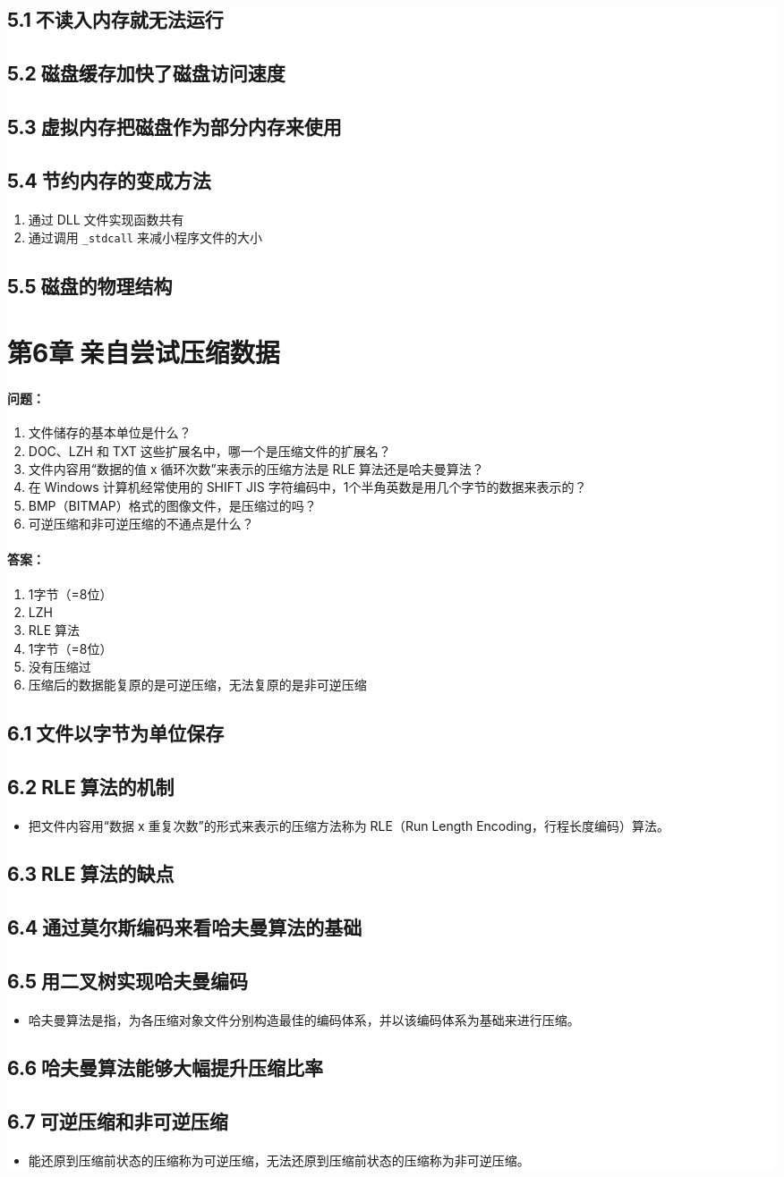 ## 5.1  不读入内存就无法运行
## 5.2  磁盘缓存加快了磁盘访问速度
## 5.3  虚拟内存把磁盘作为部分内存来使用
## 5.4  节约内存的变成方法
1. 通过 DLL 文件实现函数共有
2. 通过调用 `_stdcall` 来减小程序文件的大小
## 5.5  磁盘的物理结构





# 第6章 亲自尝试压缩数据
#### 问题：
1. 文件储存的基本单位是什么？
2. DOC、LZH 和 TXT 这些扩展名中，哪一个是压缩文件的扩展名？
3. 文件内容用“数据的值 x 循环次数”来表示的压缩方法是 RLE 算法还是哈夫曼算法？
4. 在 Windows 计算机经常使用的 SHIFT JIS 字符编码中，1个半角英数是用几个字节的数据来表示的？
5. BMP（BITMAP）格式的图像文件，是压缩过的吗？
6. 可逆压缩和非可逆压缩的不通点是什么？

#### 答案：
1. 1字节（=8位）
2. LZH
3. RLE 算法
4. 1字节（=8位）
5. 没有压缩过
6. 压缩后的数据能复原的是可逆压缩，无法复原的是非可逆压缩

## 6.1  文件以字节为单位保存
## 6.2  RLE 算法的机制
- 把文件内容用“数据 x 重复次数”的形式来表示的压缩方法称为 RLE（Run Length Encoding，行程长度编码）算法。
## 6.3  RLE 算法的缺点
## 6.4  通过莫尔斯编码来看哈夫曼算法的基础
## 6.5 用二叉树实现哈夫曼编码
- 哈夫曼算法是指，为各压缩对象文件分别构造最佳的编码体系，并以该编码体系为基础来进行压缩。
## 6.6  哈夫曼算法能够大幅提升压缩比率
## 6.7  可逆压缩和非可逆压缩
- 能还原到压缩前状态的压缩称为可逆压缩，无法还原到压缩前状态的压缩称为非可逆压缩。
